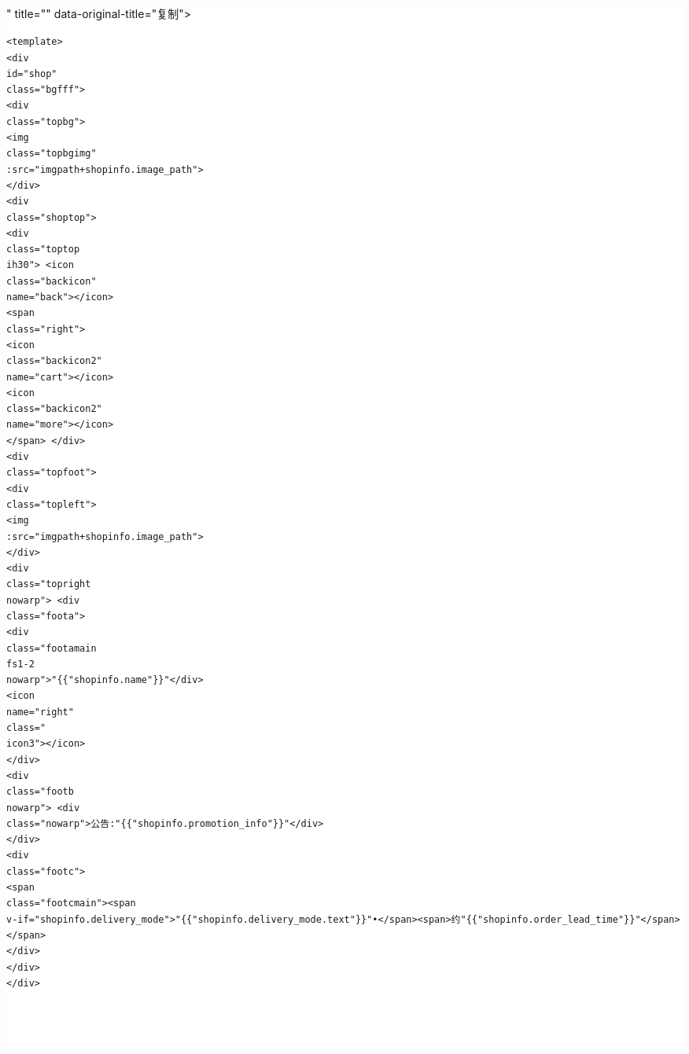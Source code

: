 </template>" title="" data-original-title="复制"></span>
      <span type="button" class="saveToNote code-tool" data-toggle="tooltip" data-placement="top" title="" data-original-title="放进笔记"></span>
      </div>
      </div><pre class="hljs applescript"><code>&lt;template&gt;
  &lt;<span class="hljs-keyword">div</span> <span class="hljs-built_in">id</span>=<span class="hljs-string">"shop"</span> <span class="hljs-built_in">class</span>=<span class="hljs-string">"bgfff"</span>&gt;
        &lt;<span class="hljs-keyword">div</span> <span class="hljs-built_in">class</span>=<span class="hljs-string">"topbg"</span>&gt;
                &lt;img <span class="hljs-built_in">class</span>=<span class="hljs-string">"topbgimg"</span> :src=<span class="hljs-string">"imgpath+shopinfo.image_path"</span>&gt;
        &lt;/<span class="hljs-keyword">div</span>&gt;
        &lt;<span class="hljs-keyword">div</span> <span class="hljs-built_in">class</span>=<span class="hljs-string">"shoptop"</span>&gt;
            &lt;<span class="hljs-keyword">div</span> <span class="hljs-built_in">class</span>=<span class="hljs-string">"toptop ih30"</span>&gt;
              &lt;icon <span class="hljs-built_in">class</span>=<span class="hljs-string">"backicon"</span> <span class="hljs-built_in">name</span>=<span class="hljs-string">"back"</span>&gt;&lt;/icon&gt;
              &lt;span <span class="hljs-built_in">class</span>=<span class="hljs-string">"right"</span>&gt;
                  &lt;icon <span class="hljs-built_in">class</span>=<span class="hljs-string">"backicon2"</span> <span class="hljs-built_in">name</span>=<span class="hljs-string">"cart"</span>&gt;&lt;/icon&gt;
                  &lt;icon <span class="hljs-built_in">class</span>=<span class="hljs-string">"backicon2"</span> <span class="hljs-built_in">name</span>=<span class="hljs-string">"more"</span>&gt;&lt;/icon&gt; 
              &lt;/span&gt;
            &lt;/<span class="hljs-keyword">div</span>&gt;
            &lt;<span class="hljs-keyword">div</span> <span class="hljs-built_in">class</span>=<span class="hljs-string">"topfoot"</span>&gt;
                &lt;<span class="hljs-keyword">div</span> <span class="hljs-built_in">class</span>=<span class="hljs-string">"topleft"</span>&gt;
                    &lt;img :src=<span class="hljs-string">"imgpath+shopinfo.image_path"</span>&gt;
                &lt;/<span class="hljs-keyword">div</span>&gt;
                &lt;<span class="hljs-keyword">div</span> <span class="hljs-built_in">class</span>=<span class="hljs-string">"topright nowarp"</span>&gt;
                    &lt;<span class="hljs-keyword">div</span> <span class="hljs-built_in">class</span>=<span class="hljs-string">"foota"</span>&gt;
                        &lt;<span class="hljs-keyword">div</span> <span class="hljs-built_in">class</span>=<span class="hljs-string">"footamain fs1-2 nowarp"</span>&gt;"{{"shopinfo.<span class="hljs-built_in">name</span>"}}"&lt;/<span class="hljs-keyword">div</span>&gt;
                        &lt;icon <span class="hljs-built_in">name</span>=<span class="hljs-string">"right"</span> <span class="hljs-built_in">class</span>=<span class="hljs-string">" icon3"</span>&gt;&lt;/icon&gt;
                    &lt;/<span class="hljs-keyword">div</span>&gt;
                    &lt;<span class="hljs-keyword">div</span> <span class="hljs-built_in">class</span>=<span class="hljs-string">"footb nowarp"</span>&gt;
                        &lt;<span class="hljs-keyword">div</span> <span class="hljs-built_in">class</span>=<span class="hljs-string">"nowarp"</span>&gt;公告:"{{"shopinfo.promotion_info"}}"&lt;/<span class="hljs-keyword">div</span>&gt;
                    &lt;/<span class="hljs-keyword">div</span>&gt;
                    &lt;<span class="hljs-keyword">div</span> <span class="hljs-built_in">class</span>=<span class="hljs-string">"footc"</span>&gt;
                        &lt;span <span class="hljs-built_in">class</span>=<span class="hljs-string">"footcmain"</span>&gt;&lt;span v-<span class="hljs-keyword">if</span>=<span class="hljs-string">"shopinfo.delivery_mode"</span>&gt;"{{"shopinfo.delivery_mode.<span class="hljs-built_in">text</span>"}}"•&lt;/span&gt;&lt;span&gt;约"{{"shopinfo.order_lead_time"}}"&lt;/span&gt;&lt;/span&gt;
                    &lt;/<span class="hljs-keyword">div</span>&gt;
                &lt;/<span class="hljs-keyword">div</span>&gt;
            &lt;/<span class="hljs-keyword">div</span>&gt;
            